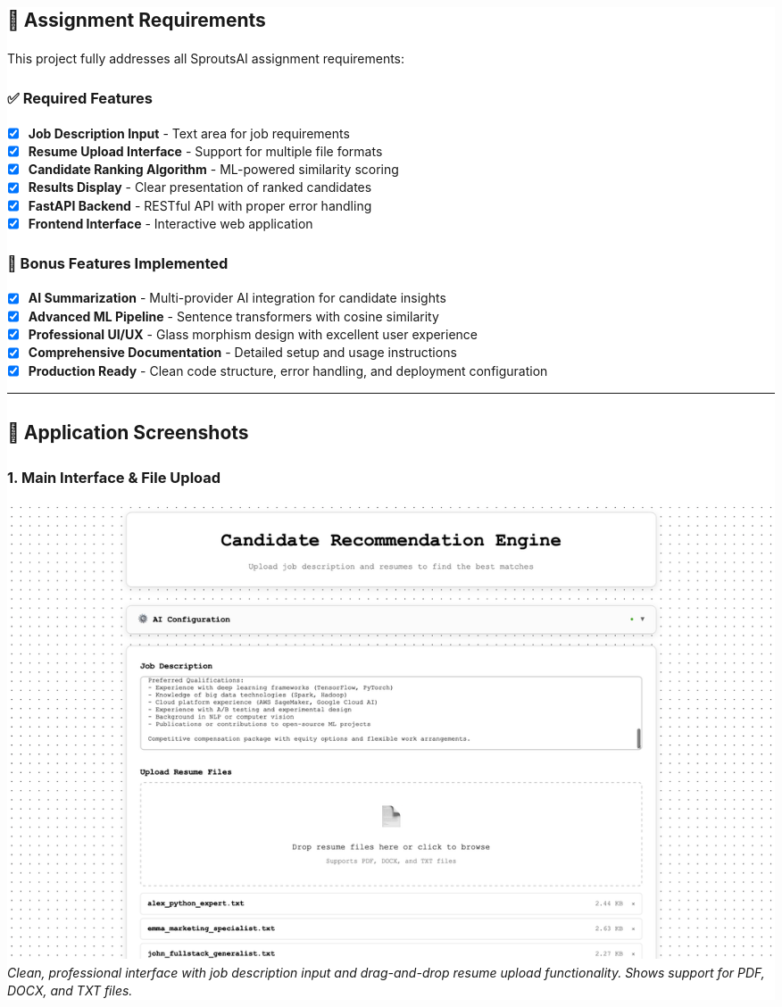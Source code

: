
## 🎯 Assignment Requirements

This project fully addresses all SproutsAI assignment requirements:

### ✅ Required Features
- [x] **Job Description Input** - Text area for job requirements
- [x] **Resume Upload Interface** - Support for multiple file formats
- [x] **Candidate Ranking Algorithm** - ML-powered similarity scoring
- [x] **Results Display** - Clear presentation of ranked candidates
- [x] **FastAPI Backend** - RESTful API with proper error handling
- [x] **Frontend Interface** - Interactive web application

### 🌟 Bonus Features Implemented
- [x] **AI Summarization** - Multi-provider AI integration for candidate insights
- [x] **Advanced ML Pipeline** - Sentence transformers with cosine similarity
- [x] **Professional UI/UX** - Glass morphism design with excellent user experience
- [x] **Comprehensive Documentation** - Detailed setup and usage instructions
- [x] **Production Ready** - Clean code structure, error handling, and deployment configuration

---

## 📸 Application Screenshots

### 1. Main Interface & File Upload
![Main Interface](screenshots/MainHome.png)
*Clean, professional interface with job description input and drag-and-drop resume upload functionality. Shows support for PDF, DOCX, and TXT files.*
